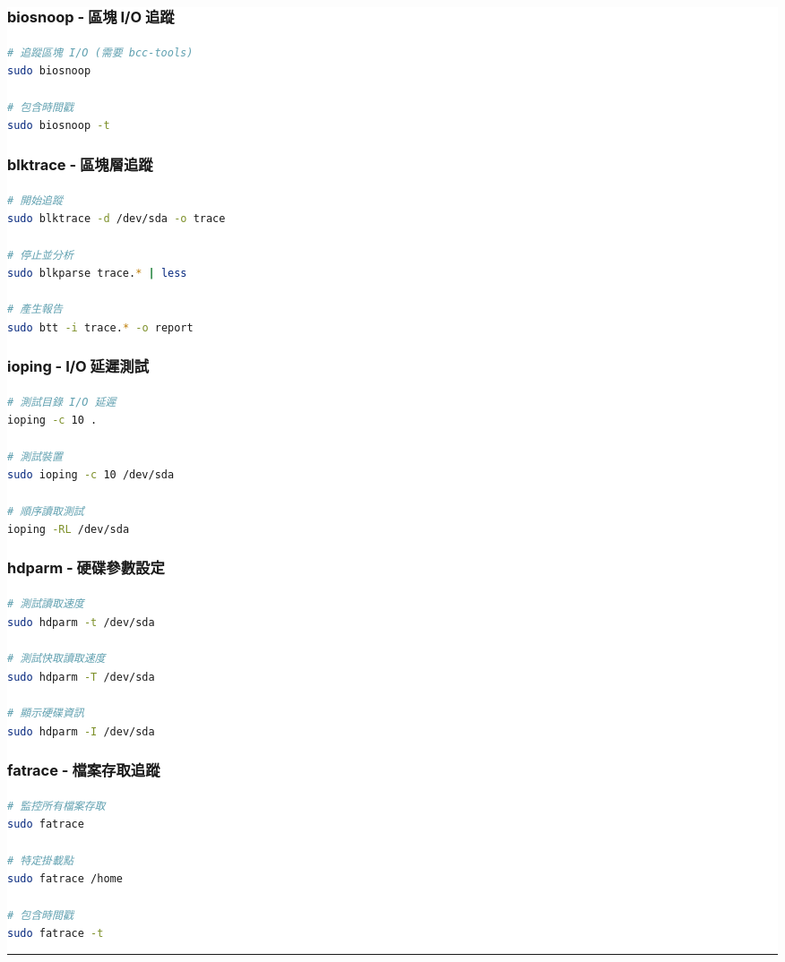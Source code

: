 ### biosnoop - 區塊 I/O 追蹤
```bash
# 追蹤區塊 I/O (需要 bcc-tools)
sudo biosnoop

# 包含時間戳
sudo biosnoop -t
```

### blktrace - 區塊層追蹤
```bash
# 開始追蹤
sudo blktrace -d /dev/sda -o trace

# 停止並分析
sudo blkparse trace.* | less

# 產生報告
sudo btt -i trace.* -o report
```

### ioping - I/O 延遲測試
```bash
# 測試目錄 I/O 延遲
ioping -c 10 .

# 測試裝置
sudo ioping -c 10 /dev/sda

# 順序讀取測試
ioping -RL /dev/sda
```

### hdparm - 硬碟參數設定
```bash
# 測試讀取速度
sudo hdparm -t /dev/sda

# 測試快取讀取速度
sudo hdparm -T /dev/sda

# 顯示硬碟資訊
sudo hdparm -I /dev/sda
```

### fatrace - 檔案存取追蹤
```bash
# 監控所有檔案存取
sudo fatrace

# 特定掛載點
sudo fatrace /home

# 包含時間戳
sudo fatrace -t
```

---